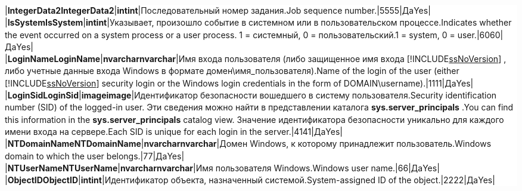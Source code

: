|<span data-ttu-id="199b9-192">**IntegerData2**</span><span class="sxs-lookup"><span data-stu-id="199b9-192">**IntegerData2**</span></span>|<span data-ttu-id="199b9-193">**int**</span><span class="sxs-lookup"><span data-stu-id="199b9-193">**int**</span></span>|<span data-ttu-id="199b9-194">Последовательный номер задания.</span><span class="sxs-lookup"><span data-stu-id="199b9-194">Job sequence number.</span></span>|<span data-ttu-id="199b9-195">55</span><span class="sxs-lookup"><span data-stu-id="199b9-195">55</span></span>|<span data-ttu-id="199b9-196">Да</span><span class="sxs-lookup"><span data-stu-id="199b9-196">Yes</span></span>|  
|<span data-ttu-id="199b9-197">**IsSystem**</span><span class="sxs-lookup"><span data-stu-id="199b9-197">**IsSystem**</span></span>|<span data-ttu-id="199b9-198">**int**</span><span class="sxs-lookup"><span data-stu-id="199b9-198">**int**</span></span>|<span data-ttu-id="199b9-199">Указывает, произошло событие в системном или в пользовательском процессе.</span><span class="sxs-lookup"><span data-stu-id="199b9-199">Indicates whether the event occurred on a system process or a user process.</span></span> <span data-ttu-id="199b9-200">1 = системный, 0 = пользовательский.</span><span class="sxs-lookup"><span data-stu-id="199b9-200">1 = system, 0 = user.</span></span>|<span data-ttu-id="199b9-201">60</span><span class="sxs-lookup"><span data-stu-id="199b9-201">60</span></span>|<span data-ttu-id="199b9-202">Да</span><span class="sxs-lookup"><span data-stu-id="199b9-202">Yes</span></span>|  
|<span data-ttu-id="199b9-203">**LoginName**</span><span class="sxs-lookup"><span data-stu-id="199b9-203">**LoginName**</span></span>|<span data-ttu-id="199b9-204">**nvarchar**</span><span class="sxs-lookup"><span data-stu-id="199b9-204">**nvarchar**</span></span>|<span data-ttu-id="199b9-205">Имя входа пользователя (либо защищенное имя входа [!INCLUDE[ssNoVersion](../../includes/ssnoversion-md.md)] , либо учетные данные входа Windows в формате домен\имя_пользователя).</span><span class="sxs-lookup"><span data-stu-id="199b9-205">Name of the login of the user (either [!INCLUDE[ssNoVersion](../../includes/ssnoversion-md.md)] security login or the Windows login credentials in the form of DOMAIN\username).</span></span>|<span data-ttu-id="199b9-206">11</span><span class="sxs-lookup"><span data-stu-id="199b9-206">11</span></span>|<span data-ttu-id="199b9-207">Да</span><span class="sxs-lookup"><span data-stu-id="199b9-207">Yes</span></span>|  
|<span data-ttu-id="199b9-208">**LoginSid**</span><span class="sxs-lookup"><span data-stu-id="199b9-208">**LoginSid**</span></span>|<span data-ttu-id="199b9-209">**image**</span><span class="sxs-lookup"><span data-stu-id="199b9-209">**image**</span></span>|<span data-ttu-id="199b9-210">Идентификатор безопасности вошедшего в систему пользователя.</span><span class="sxs-lookup"><span data-stu-id="199b9-210">Security identification number (SID) of the logged-in user.</span></span> <span data-ttu-id="199b9-211">Эти сведения можно найти в представлении каталога **sys.server_principals** .</span><span class="sxs-lookup"><span data-stu-id="199b9-211">You can find this information in the **sys.server_principals** catalog view.</span></span> <span data-ttu-id="199b9-212">Значение идентификатора безопасности уникально для каждого имени входа на сервере.</span><span class="sxs-lookup"><span data-stu-id="199b9-212">Each SID is unique for each login in the server.</span></span>|<span data-ttu-id="199b9-213">41</span><span class="sxs-lookup"><span data-stu-id="199b9-213">41</span></span>|<span data-ttu-id="199b9-214">Да</span><span class="sxs-lookup"><span data-stu-id="199b9-214">Yes</span></span>|  
|<span data-ttu-id="199b9-215">**NTDomainName**</span><span class="sxs-lookup"><span data-stu-id="199b9-215">**NTDomainName**</span></span>|<span data-ttu-id="199b9-216">**nvarchar**</span><span class="sxs-lookup"><span data-stu-id="199b9-216">**nvarchar**</span></span>|<span data-ttu-id="199b9-217">Домен Windows, к которому принадлежит пользователь.</span><span class="sxs-lookup"><span data-stu-id="199b9-217">Windows domain to which the user belongs.</span></span>|<span data-ttu-id="199b9-218">7</span><span class="sxs-lookup"><span data-stu-id="199b9-218">7</span></span>|<span data-ttu-id="199b9-219">Да</span><span class="sxs-lookup"><span data-stu-id="199b9-219">Yes</span></span>|  
|<span data-ttu-id="199b9-220">**NTUserName**</span><span class="sxs-lookup"><span data-stu-id="199b9-220">**NTUserName**</span></span>|<span data-ttu-id="199b9-221">**nvarchar**</span><span class="sxs-lookup"><span data-stu-id="199b9-221">**nvarchar**</span></span>|<span data-ttu-id="199b9-222">Имя пользователя Windows.</span><span class="sxs-lookup"><span data-stu-id="199b9-222">Windows user name.</span></span>|<span data-ttu-id="199b9-223">6</span><span class="sxs-lookup"><span data-stu-id="199b9-223">6</span></span>|<span data-ttu-id="199b9-224">Да</span><span class="sxs-lookup"><span data-stu-id="199b9-224">Yes</span></span>|  
|<span data-ttu-id="199b9-225">**ObjectID**</span><span class="sxs-lookup"><span data-stu-id="199b9-225">**ObjectID**</span></span>|<span data-ttu-id="199b9-226">**int**</span><span class="sxs-lookup"><span data-stu-id="199b9-226">**int**</span></span>|<span data-ttu-id="199b9-227">Идентификатор объекта, назначенный системой.</span><span class="sxs-lookup"><span data-stu-id="199b9-227">System-assigned ID of the object.</span></span>|<span data-ttu-id="199b9-228">22</span><span class="sxs-lookup"><span data-stu-id="199b9-228">22</span></span>|<span data-ttu-id="199b9-229">Да</span><span class="sxs-lookup"><span data-stu-id="199b9-229">Yes</span></span>|  